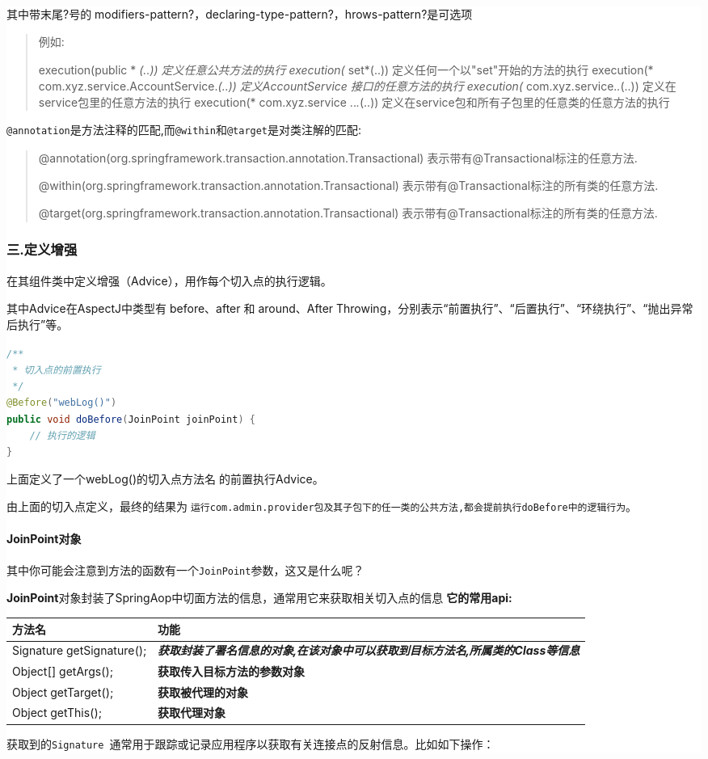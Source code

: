 其中带末尾?号的 modifiers-pattern?，declaring-type-pattern?，hrows-pattern?是可选项

> 例如:
>
> execution(public * *(..)) 定义任意公共方法的执行
> execution(* set*(..)) 定义任何一个以"set"开始的方法的执行
> execution(* com.xyz.service.AccountService.*(..)) 定义AccountService 接口的任意方法的执行
> execution(* com.xyz.service.*.*(..)) 定义在service包里的任意方法的执行
> execution(* com.xyz.service ..*.*(..)) 定义在service包和所有子包里的任意类的任意方法的执行

`@annotation`是方法注释的匹配,而`@within`和`@target`是对类注解的匹配:

> @annotation(org.springframework.transaction.annotation.Transactional) 表示带有@Transactional标注的任意方法.
>
> @within(org.springframework.transaction.annotation.Transactional) 表示带有@Transactional标注的所有类的任意方法.
>
> @target(org.springframework.transaction.annotation.Transactional) 表示带有@Transactional标注的所有类的任意方法.



### 三.定义增强

在其组件类中定义增强（Advice），用作每个切入点的执行逻辑。

其中Advice在AspectJ中类型有 before、after 和 around、After Throwing，分别表示“前置执行”、“后置执行”、“环绕执行”、“抛出异常后执行”等。

```java
/**
 * 切入点的前置执行
 */
@Before("webLog()")
public void doBefore(JoinPoint joinPoint) {
    // 执行的逻辑
}
```

上面定义了一个webLog()的切入点方法名 的前置执行Advice。

由上面的切入点定义，最终的结果为 `运行com.admin.provider包及其子包下的任一类的公共方法,都会提前执行doBefore中的逻辑行为`。

#### JoinPoint对象

其中你可能会注意到方法的函数有一个`JoinPoint`参数，这又是什么呢？

**JoinPoint**对象封装了SpringAop中切面方法的信息，通常用它来获取相关切入点的信息
**它的常用api:**

| 方法名                    | 功能                                                         |
| :------------------------ | :----------------------------------------------------------- |
| Signature getSignature(); | ***获取封装了署名信息的对象,在该对象中可以获取到目标方法名,所属类的Class等信息*** |
| Object[] getArgs();       | **获取传入目标方法的参数对象**                               |
| Object getTarget();       | **获取被代理的对象**                                         |
| Object getThis();         | **获取代理对象**                                             |

获取到的`Signature `通常用于跟踪或记录应用程序以获取有关连接点的反射信息。比如如下操作：
